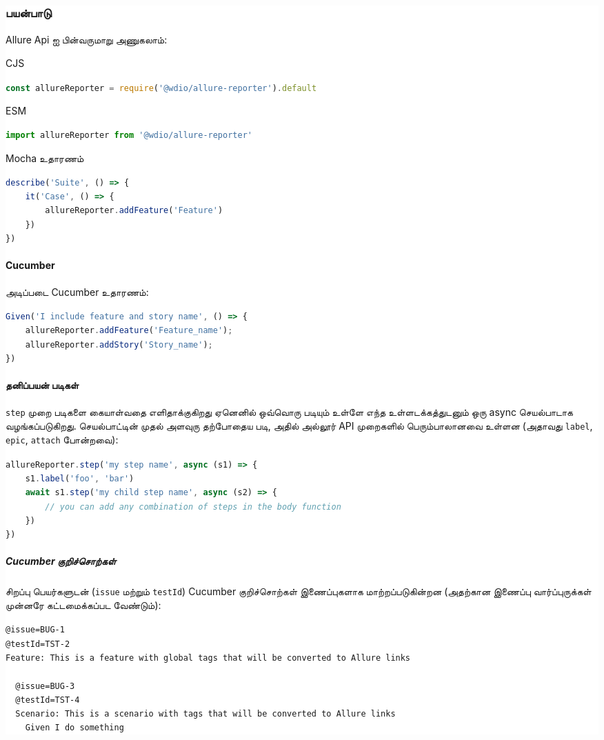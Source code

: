 ### பயன்பாடு
Allure Api ஐ பின்வருமாறு அணுகலாம்:

CJS

```js
const allureReporter = require('@wdio/allure-reporter').default
```

ESM

```js
import allureReporter from '@wdio/allure-reporter'
```

Mocha உதாரணம்

```js
describe('Suite', () => {
    it('Case', () => {
        allureReporter.addFeature('Feature')
    })
})
```

#### Cucumber

அடிப்படை Cucumber உதாரணம்:

```js
Given('I include feature and story name', () => {
    allureReporter.addFeature('Feature_name');
    allureReporter.addStory('Story_name');
})
```

#### தனிப்பயன் படிகள்

`step` முறை படிகளை கையாள்வதை எளிதாக்குகிறது ஏனெனில் ஒவ்வொரு படியும் உள்ளே எந்த உள்ளடக்கத்துடனும் ஒரு async செயல்பாடாக வழங்கப்படுகிறது.
செயல்பாட்டின் முதல் அளவுரு தற்போதைய படி, அதில் அல்லூர் API முறைகளில் பெரும்பாலானவை உள்ளன (அதாவது `label`, `epic`, `attach` போன்றவை):

```js
allureReporter.step('my step name', async (s1) => {
    s1.label('foo', 'bar')
    await s1.step('my child step name', async (s2) => {
        // you can add any combination of steps in the body function
    })
})
```

##### Cucumber குறிச்சொற்கள்

சிறப்பு பெயர்களுடன் (`issue` மற்றும் `testId`) Cucumber குறிச்சொற்கள் இணைப்புகளாக மாற்றப்படுகின்றன (அதற்கான இணைப்பு வார்ப்புருக்கள் முன்னரே கட்டமைக்கப்பட வேண்டும்):
```gherkin
@issue=BUG-1
@testId=TST-2
Feature: This is a feature with global tags that will be converted to Allure links

  @issue=BUG-3
  @testId=TST-4
  Scenario: This is a scenario with tags that will be converted to Allure links
    Given I do something
```
